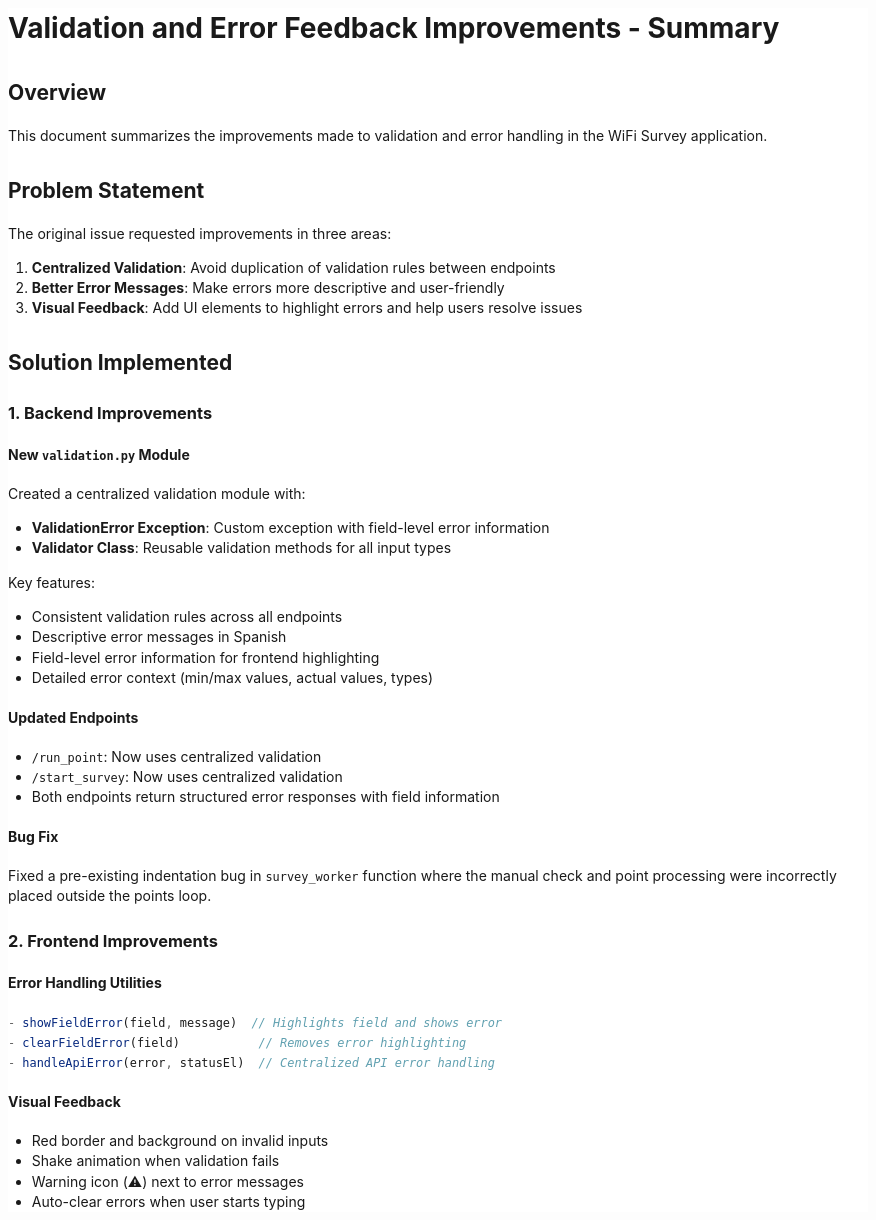 # Validation and Error Feedback Improvements - Summary

## Overview
This document summarizes the improvements made to validation and error handling in the WiFi Survey application.

## Problem Statement
The original issue requested improvements in three areas:
1. **Centralized Validation**: Avoid duplication of validation rules between endpoints
2. **Better Error Messages**: Make errors more descriptive and user-friendly
3. **Visual Feedback**: Add UI elements to highlight errors and help users resolve issues

## Solution Implemented

### 1. Backend Improvements

#### New `validation.py` Module
Created a centralized validation module with:
- **ValidationError Exception**: Custom exception with field-level error information
- **Validator Class**: Reusable validation methods for all input types

Key features:
- Consistent validation rules across all endpoints
- Descriptive error messages in Spanish
- Field-level error information for frontend highlighting
- Detailed error context (min/max values, actual values, types)

#### Updated Endpoints
- `/run_point`: Now uses centralized validation
- `/start_survey`: Now uses centralized validation
- Both endpoints return structured error responses with field information

#### Bug Fix
Fixed a pre-existing indentation bug in `survey_worker` function where the manual check and point processing were incorrectly placed outside the points loop.

### 2. Frontend Improvements

#### Error Handling Utilities
```javascript
- showFieldError(field, message)  // Highlights field and shows error
- clearFieldError(field)           // Removes error highlighting
- handleApiError(error, statusEl)  // Centralized API error handling
```

#### Visual Feedback
- Red border and background on invalid inputs
- Shake animation when validation fails
- Warning icon (⚠️) next to error messages
- Auto-clear errors when user starts typing
